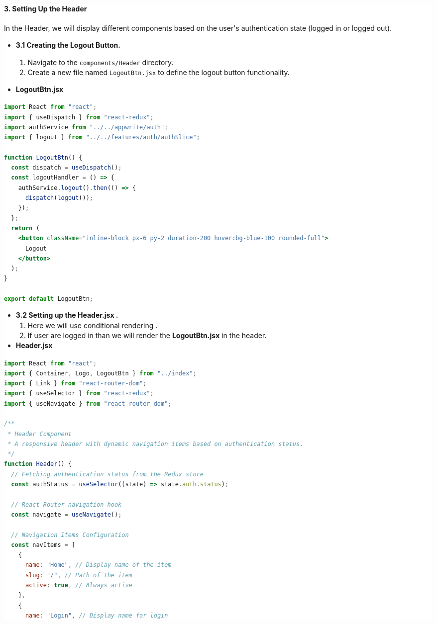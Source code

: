 #### **3. Setting Up the Header**

In the Header, we will display different components based on the user's authentication state (logged in or logged out).

- **3.1 Creating the Logout Button.**

  1. Navigate to the `components/Header` directory.
  2. Create a new file named `LogoutBtn.jsx` to define the logout button functionality.

- **LogoutBtn.jsx**

```jsx
import React from "react";
import { useDispatch } from "react-redux";
import authService from "../../appwrite/auth";
import { logout } from "../../features/auth/authSlice";

function LogoutBtn() {
  const dispatch = useDispatch();
  const logoutHandler = () => {
    authService.logout().then(() => {
      dispatch(logout());
    });
  };
  return (
    <button className="inline-block px-6 py-2 duration-200 hover:bg-blue-100 rounded-full">
      Logout
    </button>
  );
}

export default LogoutBtn;
```

- **3.2 Setting up the Header.jsx .**
  1. Here we will use conditional rendering .
  2. If user are logged in than we will render the **LogoutBtn.jsx** in the header.
- **Header.jsx**

```jsx
import React from "react";
import { Container, Logo, LogoutBtn } from "../index";
import { Link } from "react-router-dom";
import { useSelector } from "react-redux";
import { useNavigate } from "react-router-dom";

/**
 * Header Component
 * A responsive header with dynamic navigation items based on authentication status.
 */
function Header() {
  // Fetching authentication status from the Redux store
  const authStatus = useSelector((state) => state.auth.status);

  // React Router navigation hook
  const navigate = useNavigate();

  // Navigation Items Configuration
  const navItems = [
    {
      name: "Home", // Display name of the item
      slug: "/", // Path of the item
      active: true, // Always active
    },
    {
      name: "Login", // Display name for login
```
